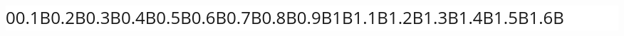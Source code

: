 <path class="yzl zl crisp" transform="translate(0,890)" d="M82,0h728" style="stroke: rgb(40, 52, 66); stroke-opacity: 1; stroke-width: 2px;"/></g><g class="layer-between"><g class="shapelayer"/><g class="imagelayer"/></g><path class="xlines-below"/><path class="ylines-below"/><g class="overlines-below"/><g class="xaxislayer-below"/><g class="yaxislayer-below"/><g class="overaxes-below"/><g class="overplot"><g class="xy" transform="translate(82,60)" clip-path="url(#clipd2dddexyplot)"><g class="scatterlayer mlayer"><g class="trace scatter trace05d342" style="stroke-miterlimit: 2; opacity: 1;"><g class="fills"/><g class="errorbars"/><g class="lines"/><g class="points"><path class="point" transform="translate(672.85,364.67)" d="M15,0A15,15 0 1,1 0,-15A15,15 0 0,1 15,0Z" style="opacity: 1; stroke-width: 6px; fill: rgb(203, 71, 121); fill-opacity: 1; stroke: rgb(40, 52, 66); stroke-opacity: 1;"/></g><g class="text"/></g></g></g></g><path class="xlines-above crisp" d="M0,0" style="fill: none;"/><path class="ylines-above crisp" d="M0,0" style="fill: none;"/><g class="overlines-above"/><g class="xaxislayer-above"><g class="xtick"><text text-anchor="start" x="0" y="915" transform="translate(82,0) rotate(90,0,903)" style="font-family: 'Open Sans', verdana, arial, sans-serif; font-size: 24px; fill: rgb(242, 245, 250); fill-opacity: 1; white-space: pre; opacity: 1;">0</text></g><g class="xtick"><text text-anchor="start" x="0" y="915" style="font-family: 'Open Sans', verdana, arial, sans-serif; font-size: 24px; fill: rgb(242, 245, 250); fill-opacity: 1; white-space: pre; opacity: 1;" transform="translate(123.02000000000001,0) rotate(90,0,903)">0.1B</text></g><g class="xtick"><text text-anchor="start" x="0" y="915" style="font-family: 'Open Sans', verdana, arial, sans-serif; font-size: 24px; fill: rgb(242, 245, 250); fill-opacity: 1; white-space: pre; opacity: 1;" transform="translate(164.04000000000002,0) rotate(90,0,903)">0.2B</text></g><g class="xtick"><text text-anchor="start" x="0" y="915" style="font-family: 'Open Sans', verdana, arial, sans-serif; font-size: 24px; fill: rgb(242, 245, 250); fill-opacity: 1; white-space: pre; opacity: 1;" transform="translate(205.06,0) rotate(90,0,903)">0.3B</text></g><g class="xtick"><text text-anchor="start" x="0" y="915" style="font-family: 'Open Sans', verdana, arial, sans-serif; font-size: 24px; fill: rgb(242, 245, 250); fill-opacity: 1; white-space: pre; opacity: 1;" transform="translate(246.09,0) rotate(90,0,903)">0.4B</text></g><g class="xtick"><text text-anchor="start" x="0" y="915" style="font-family: 'Open Sans', verdana, arial, sans-serif; font-size: 24px; fill: rgb(242, 245, 250); fill-opacity: 1; white-space: pre; opacity: 1;" transform="translate(287.11,0) rotate(90,0,903)">0.5B</text></g><g class="xtick"><text text-anchor="start" x="0" y="915" style="font-family: 'Open Sans', verdana, arial, sans-serif; font-size: 24px; fill: rgb(242, 245, 250); fill-opacity: 1; white-space: pre; opacity: 1;" transform="translate(328.13,0) rotate(90,0,903)">0.6B</text></g><g class="xtick"><text text-anchor="start" x="0" y="915" style="font-family: 'Open Sans', verdana, arial, sans-serif; font-size: 24px; fill: rgb(242, 245, 250); fill-opacity: 1; white-space: pre; opacity: 1;" transform="translate(369.15,0) rotate(90,0,903)">0.7B</text></g><g class="xtick"><text text-anchor="start" x="0" y="915" style="font-family: 'Open Sans', verdana, arial, sans-serif; font-size: 24px; fill: rgb(242, 245, 250); fill-opacity: 1; white-space: pre; opacity: 1;" transform="translate(410.17,0) rotate(90,0,903)">0.8B</text></g><g class="xtick"><text text-anchor="start" x="0" y="915" style="font-family: 'Open Sans', verdana, arial, sans-serif; font-size: 24px; fill: rgb(242, 245, 250); fill-opacity: 1; white-space: pre; opacity: 1;" transform="translate(451.19,0) rotate(90,0,903)">0.9B</text></g><g class="xtick"><text text-anchor="start" x="0" y="915" style="font-family: 'Open Sans', verdana, arial, sans-serif; font-size: 24px; fill: rgb(242, 245, 250); fill-opacity: 1; white-space: pre; opacity: 1;" transform="translate(492.22,0) rotate(90,0,903)">1B</text></g><g class="xtick"><text text-anchor="start" x="0" y="915" style="font-family: 'Open Sans', verdana, arial, sans-serif; font-size: 24px; fill: rgb(242, 245, 250); fill-opacity: 1; white-space: pre; opacity: 1;" transform="translate(533.24,0) rotate(90,0,903)">1.1B</text></g><g class="xtick"><text text-anchor="start" x="0" y="915" style="font-family: 'Open Sans', verdana, arial, sans-serif; font-size: 24px; fill: rgb(242, 245, 250); fill-opacity: 1; white-space: pre; opacity: 1;" transform="translate(574.26,0) rotate(90,0,903)">1.2B</text></g><g class="xtick"><text text-anchor="start" x="0" y="915" style="font-family: 'Open Sans', verdana, arial, sans-serif; font-size: 24px; fill: rgb(242, 245, 250); fill-opacity: 1; white-space: pre; opacity: 1;" transform="translate(615.28,0) rotate(90,0,903)">1.3B</text></g><g class="xtick"><text text-anchor="start" x="0" y="915" style="font-family: 'Open Sans', verdana, arial, sans-serif; font-size: 24px; fill: rgb(242, 245, 250); fill-opacity: 1; white-space: pre; opacity: 1;" transform="translate(656.3,0) rotate(90,0,903)">1.4B</text></g><g class="xtick"><text text-anchor="start" x="0" y="915" style="font-family: 'Open Sans', verdana, arial, sans-serif; font-size: 24px; fill: rgb(242, 245, 250); fill-opacity: 1; white-space: pre; opacity: 1;" transform="translate(697.32,0) rotate(90,0,903)">1.5B</text></g><g class="xtick"><text text-anchor="start" x="0" y="915" style="font-family: 'Open Sans', verdana, arial, sans-serif; font-size: 24px; fill: rgb(242, 245, 250); fill-opacity: 1; white-space: pre; opacity: 1;" transform="translate(738.35,0) rotate(90,0,903)">1.6B</text></g><g class="xtick">